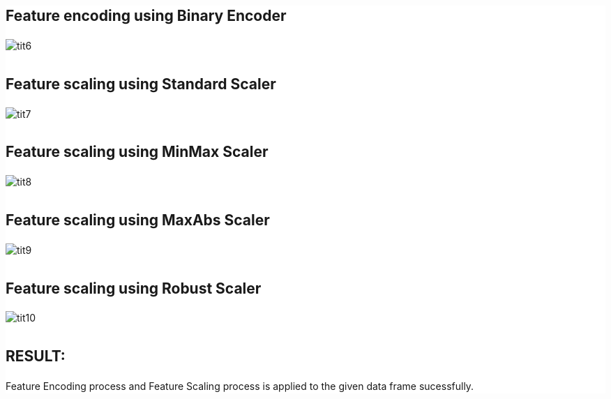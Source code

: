 ## Feature encoding using Binary Encoder
![tit6](https://user-images.githubusercontent.com/93427278/166730455-633c31e1-eb74-41f1-97b2-2c84db36a55b.png)

## Feature scaling using Standard Scaler
![tit7](https://user-images.githubusercontent.com/93427278/166730587-ac41dd9c-0ad5-46e0-96d3-655f7ff448b9.png)

## Feature scaling using MinMax Scaler
![tit8](https://user-images.githubusercontent.com/93427278/166730692-10c6f980-76b4-4195-ae2e-b74a9b7b4dae.png)

## Feature scaling using MaxAbs Scaler
![tit9](https://user-images.githubusercontent.com/93427278/166730836-8994554a-cd85-42a5-9af1-7525d545aba4.png)

## Feature scaling using Robust Scaler
![tit10](https://user-images.githubusercontent.com/93427278/166730944-2cd8f869-adc5-45cd-9374-cf046cfecd9c.png)

## RESULT:
Feature Encoding process and Feature Scaling process is applied to the given data frame sucessfully.

